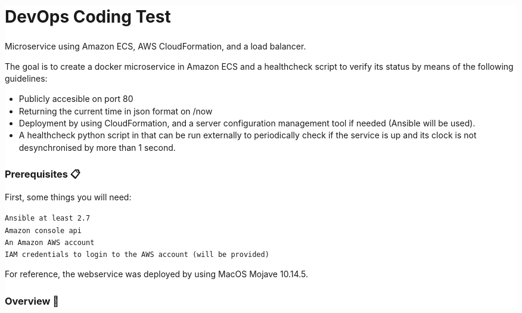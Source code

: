 # DevOps Coding Test

Microservice using Amazon ECS, AWS CloudFormation, and a load balancer.

The goal is to create a docker microservice in Amazon ECS and a healthcheck script to verify its status by means of the following guidelines:
- Publicly accesible on port 80
- Returning the current time in json format on /now
- Deployment by using CloudFormation, and a server configuration management tool if needed (Ansible will be used).
- A healthcheck python script in that can be run externally to periodically check if the service is up and its clock is not desynchronised by more than 1 second.

### Prerequisites 📋


First, some things you will need:

```
Ansible at least 2.7
Amazon console api
An Amazon AWS account
IAM credentials to login to the AWS account (will be provided)
```

For reference, the webservice was deployed by using MacOS Mojave 10.14.5.

### Overview 🔧
